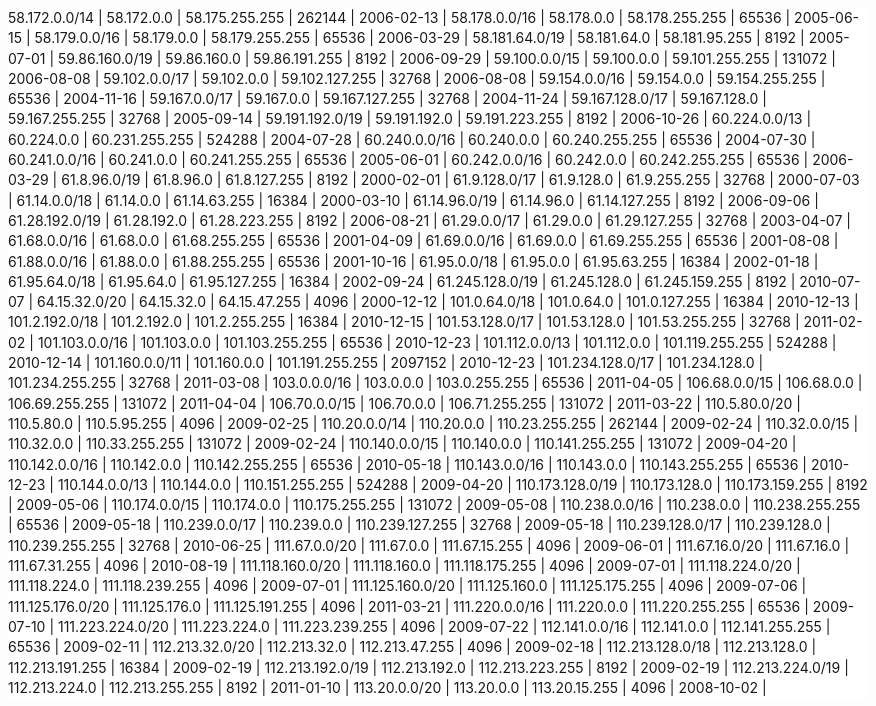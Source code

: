 58.172.0.0/14      | 58.172.0.0      | 58.175.255.255  | 262144     | 2006-02-13  | 
58.178.0.0/16      | 58.178.0.0      | 58.178.255.255  | 65536      | 2005-06-15  | 
58.179.0.0/16      | 58.179.0.0      | 58.179.255.255  | 65536      | 2006-03-29  | 
58.181.64.0/19     | 58.181.64.0     | 58.181.95.255   | 8192       | 2005-07-01  | 
59.86.160.0/19     | 59.86.160.0     | 59.86.191.255   | 8192       | 2006-09-29  | 
59.100.0.0/15      | 59.100.0.0      | 59.101.255.255  | 131072     | 2006-08-08  | 
59.102.0.0/17      | 59.102.0.0      | 59.102.127.255  | 32768      | 2006-08-08  | 
59.154.0.0/16      | 59.154.0.0      | 59.154.255.255  | 65536      | 2004-11-16  | 
59.167.0.0/17      | 59.167.0.0      | 59.167.127.255  | 32768      | 2004-11-24  | 
59.167.128.0/17    | 59.167.128.0    | 59.167.255.255  | 32768      | 2005-09-14  | 
59.191.192.0/19    | 59.191.192.0    | 59.191.223.255  | 8192       | 2006-10-26  | 
60.224.0.0/13      | 60.224.0.0      | 60.231.255.255  | 524288     | 2004-07-28  | 
60.240.0.0/16      | 60.240.0.0      | 60.240.255.255  | 65536      | 2004-07-30  | 
60.241.0.0/16      | 60.241.0.0      | 60.241.255.255  | 65536      | 2005-06-01  | 
60.242.0.0/16      | 60.242.0.0      | 60.242.255.255  | 65536      | 2006-03-29  | 
61.8.96.0/19       | 61.8.96.0       | 61.8.127.255    | 8192       | 2000-02-01  | 
61.9.128.0/17      | 61.9.128.0      | 61.9.255.255    | 32768      | 2000-07-03  | 
61.14.0.0/18       | 61.14.0.0       | 61.14.63.255    | 16384      | 2000-03-10  | 
61.14.96.0/19      | 61.14.96.0      | 61.14.127.255   | 8192       | 2006-09-06  | 
61.28.192.0/19     | 61.28.192.0     | 61.28.223.255   | 8192       | 2006-08-21  | 
61.29.0.0/17       | 61.29.0.0       | 61.29.127.255   | 32768      | 2003-04-07  | 
61.68.0.0/16       | 61.68.0.0       | 61.68.255.255   | 65536      | 2001-04-09  | 
61.69.0.0/16       | 61.69.0.0       | 61.69.255.255   | 65536      | 2001-08-08  | 
61.88.0.0/16       | 61.88.0.0       | 61.88.255.255   | 65536      | 2001-10-16  | 
61.95.0.0/18       | 61.95.0.0       | 61.95.63.255    | 16384      | 2002-01-18  | 
61.95.64.0/18      | 61.95.64.0      | 61.95.127.255   | 16384      | 2002-09-24  | 
61.245.128.0/19    | 61.245.128.0    | 61.245.159.255  | 8192       | 2010-07-07  | 
64.15.32.0/20      | 64.15.32.0      | 64.15.47.255    | 4096       | 2000-12-12  | 
101.0.64.0/18      | 101.0.64.0      | 101.0.127.255   | 16384      | 2010-12-13  | 
101.2.192.0/18     | 101.2.192.0     | 101.2.255.255   | 16384      | 2010-12-15  | 
101.53.128.0/17    | 101.53.128.0    | 101.53.255.255  | 32768      | 2011-02-02  | 
101.103.0.0/16     | 101.103.0.0     | 101.103.255.255 | 65536      | 2010-12-23  | 
101.112.0.0/13     | 101.112.0.0     | 101.119.255.255 | 524288     | 2010-12-14  | 
101.160.0.0/11     | 101.160.0.0     | 101.191.255.255 | 2097152    | 2010-12-23  | 
101.234.128.0/17   | 101.234.128.0   | 101.234.255.255 | 32768      | 2011-03-08  | 
103.0.0.0/16       | 103.0.0.0       | 103.0.255.255   | 65536      | 2011-04-05  | 
106.68.0.0/15      | 106.68.0.0      | 106.69.255.255  | 131072     | 2011-04-04  | 
106.70.0.0/15      | 106.70.0.0      | 106.71.255.255  | 131072     | 2011-03-22  | 
110.5.80.0/20      | 110.5.80.0      | 110.5.95.255    | 4096       | 2009-02-25  | 
110.20.0.0/14      | 110.20.0.0      | 110.23.255.255  | 262144     | 2009-02-24  | 
110.32.0.0/15      | 110.32.0.0      | 110.33.255.255  | 131072     | 2009-02-24  | 
110.140.0.0/15     | 110.140.0.0     | 110.141.255.255 | 131072     | 2009-04-20  | 
110.142.0.0/16     | 110.142.0.0     | 110.142.255.255 | 65536      | 2010-05-18  | 
110.143.0.0/16     | 110.143.0.0     | 110.143.255.255 | 65536      | 2010-12-23  | 
110.144.0.0/13     | 110.144.0.0     | 110.151.255.255 | 524288     | 2009-04-20  | 
110.173.128.0/19   | 110.173.128.0   | 110.173.159.255 | 8192       | 2009-05-06  | 
110.174.0.0/15     | 110.174.0.0     | 110.175.255.255 | 131072     | 2009-05-08  | 
110.238.0.0/16     | 110.238.0.0     | 110.238.255.255 | 65536      | 2009-05-18  | 
110.239.0.0/17     | 110.239.0.0     | 110.239.127.255 | 32768      | 2009-05-18  | 
110.239.128.0/17   | 110.239.128.0   | 110.239.255.255 | 32768      | 2010-06-25  | 
111.67.0.0/20      | 111.67.0.0      | 111.67.15.255   | 4096       | 2009-06-01  | 
111.67.16.0/20     | 111.67.16.0     | 111.67.31.255   | 4096       | 2010-08-19  | 
111.118.160.0/20   | 111.118.160.0   | 111.118.175.255 | 4096       | 2009-07-01  | 
111.118.224.0/20   | 111.118.224.0   | 111.118.239.255 | 4096       | 2009-07-01  | 
111.125.160.0/20   | 111.125.160.0   | 111.125.175.255 | 4096       | 2009-07-06  | 
111.125.176.0/20   | 111.125.176.0   | 111.125.191.255 | 4096       | 2011-03-21  | 
111.220.0.0/16     | 111.220.0.0     | 111.220.255.255 | 65536      | 2009-07-10  | 
111.223.224.0/20   | 111.223.224.0   | 111.223.239.255 | 4096       | 2009-07-22  | 
112.141.0.0/16     | 112.141.0.0     | 112.141.255.255 | 65536      | 2009-02-11  | 
112.213.32.0/20    | 112.213.32.0    | 112.213.47.255  | 4096       | 2009-02-18  | 
112.213.128.0/18   | 112.213.128.0   | 112.213.191.255 | 16384      | 2009-02-19  | 
112.213.192.0/19   | 112.213.192.0   | 112.213.223.255 | 8192       | 2009-02-19  | 
112.213.224.0/19   | 112.213.224.0   | 112.213.255.255 | 8192       | 2011-01-10  | 
113.20.0.0/20      | 113.20.0.0      | 113.20.15.255   | 4096       | 2008-10-02  | 